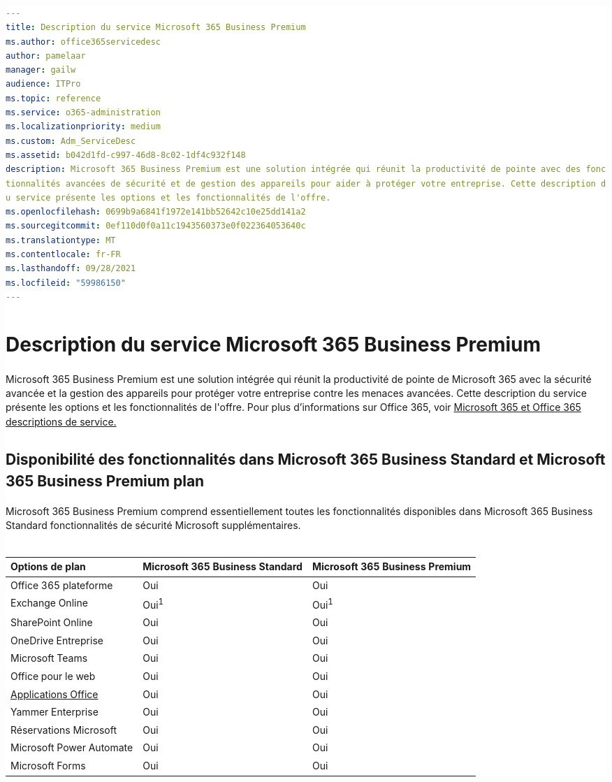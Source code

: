 ```yaml
---
title: Description du service Microsoft 365 Business Premium
ms.author: office365servicedesc
author: pamelaar
manager: gailw
audience: ITPro
ms.topic: reference
ms.service: o365-administration
ms.localizationpriority: medium
ms.custom: Adm_ServiceDesc
ms.assetid: b042d1fd-c997-46d8-8c02-1df4c932f148
description: Microsoft 365 Business Premium est une solution intégrée qui réunit la productivité de pointe avec des fonctionnalités avancées de sécurité et de gestion des appareils pour aider à protéger votre entreprise. Cette description du service présente les options et les fonctionnalités de l'offre.
ms.openlocfilehash: 0699b9a6841f1972e141bb52642c10e25dd141a2
ms.sourcegitcommit: 0ef110d0f0a11c1943560373e0f022364053640c
ms.translationtype: MT
ms.contentlocale: fr-FR
ms.lasthandoff: 09/28/2021
ms.locfileid: "59986150"
---
```

# <a name="microsoft-365-business-premium-service-description"></a>Description du service Microsoft 365 Business Premium

Microsoft 365 Business Premium est une solution intégrée qui réunit la productivité de pointe de Microsoft 365 avec la sécurité avancée et la gestion des appareils pour protéger votre entreprise contre les menaces avancées. Cette description du service présente les options et les fonctionnalités de l'offre. Pour plus d’informations sur Office 365, voir [Microsoft 365 et Office 365 descriptions de service.](../office-365-service-descriptions-technet-library.md)
  
## <a name="feature-availability-across-microsoft-365-business-standard-and-microsoft-365-business-premium-plans"></a>Disponibilité des fonctionnalités dans Microsoft 365 Business Standard et Microsoft 365 Business Premium plan

Microsoft 365 Business Premium comprend essentiellement toutes les fonctionnalités disponibles dans Microsoft 365 Business Standard fonctionnalités de sécurité Microsoft supplémentaires.<br><br>

| Options de plan | Microsoft 365 Business Standard | Microsoft 365 Business Premium |
|:-----|:-----|:-----|
|Office 365 plateforme  <br/> |Oui  <br/> |Oui  <br/> |
|Exchange Online  <br/> |Oui<sup>1</sup> <br/> |Oui<sup>1</sup> <br/> |
|SharePoint Online  <br/> |Oui  <br/> |Oui  <br/> |
|OneDrive Entreprise  <br/> |Oui  <br/> |Oui  <br/> |
|Microsoft Teams <br/> |Oui <br/> |Oui <br/> |
|Office pour le web  <br/> |Oui  <br/> |Oui  <br/> |
|[Applications Office](../office-applications-service-description/office-applications-service-description.md)  <br/> |Oui  <br/> |Oui  <br/> |
|Yammer Enterprise  <br/> |Oui  <br/> |Oui  <br/> |
|Réservations Microsoft  <br/> |Oui  <br/> |Oui  <br/> |
|Microsoft Power Automate  <br/> |Oui  <br/> |Oui  <br/> |
|Microsoft Forms  <br/> |Oui  <br/> |Oui  <br/> |